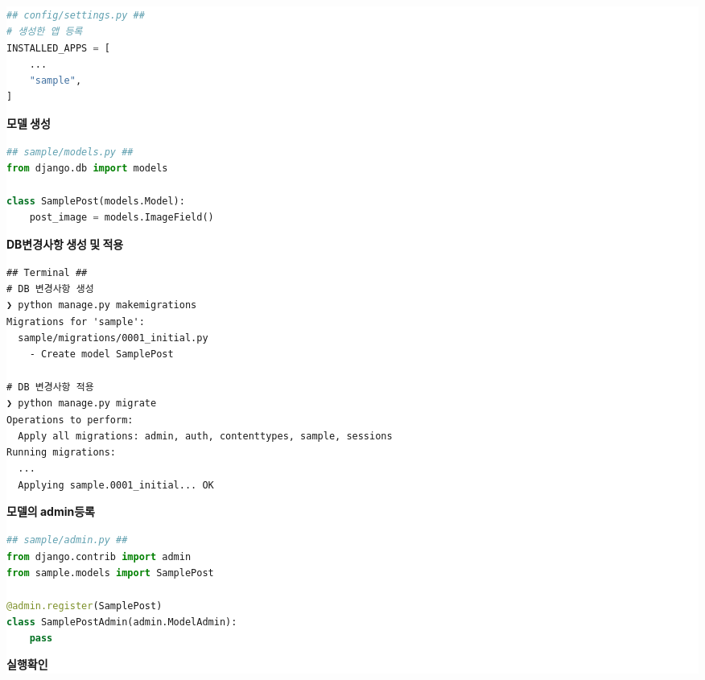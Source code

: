 
```python
## config/settings.py ##
# 생성한 앱 등록
INSTALLED_APPS = [
    ...
    "sample",
]
```



**모델 생성**

```python
## sample/models.py ##
from django.db import models

class SamplePost(models.Model):
    post_image = models.ImageField()
```



**DB변경사항 생성 및 적용**

```shell
## Terminal ##
# DB 변경사항 생성
❯ python manage.py makemigrations
Migrations for 'sample':
  sample/migrations/0001_initial.py
    - Create model SamplePost

# DB 변경사항 적용
❯ python manage.py migrate       
Operations to perform:
  Apply all migrations: admin, auth, contenttypes, sample, sessions
Running migrations:
  ...
  Applying sample.0001_initial... OK
```



**모델의 admin등록**

```python
## sample/admin.py ##
from django.contrib import admin
from sample.models import SamplePost

@admin.register(SamplePost)
class SamplePostAdmin(admin.ModelAdmin):
    pass
```



**실행확인**
